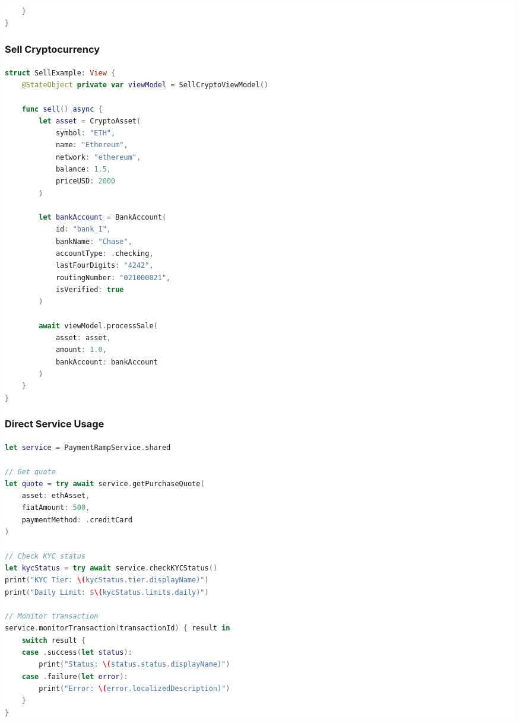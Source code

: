 ```swift
    }
}
```

### Sell Cryptocurrency

```swift
struct SellExample: View {
    @StateObject private var viewModel = SellCryptoViewModel()

    func sell() async {
        let asset = CryptoAsset(
            symbol: "ETH",
            name: "Ethereum",
            network: "ethereum",
            balance: 1.5,
            priceUSD: 2000
        )

        let bankAccount = BankAccount(
            id: "bank_1",
            bankName: "Chase",
            accountType: .checking,
            lastFourDigits: "4242",
            routingNumber: "021000021",
            isVerified: true
        )

        await viewModel.processSale(
            asset: asset,
            amount: 1.0,
            bankAccount: bankAccount
        )
    }
}
```

### Direct Service Usage

```swift
let service = PaymentRampService.shared

// Get quote
let quote = try await service.getPurchaseQuote(
    asset: ethAsset,
    fiatAmount: 500,
    paymentMethod: .creditCard
)

// Check KYC status
let kycStatus = try await service.checkKYCStatus()
print("KYC Tier: \(kycStatus.tier.displayName)")
print("Daily Limit: $\(kycStatus.limits.daily)")

// Monitor transaction
service.monitorTransaction(transactionId) { result in
    switch result {
    case .success(let status):
        print("Status: \(status.status.displayName)")
    case .failure(let error):
        print("Error: \(error.localizedDescription)")
    }
}
```
